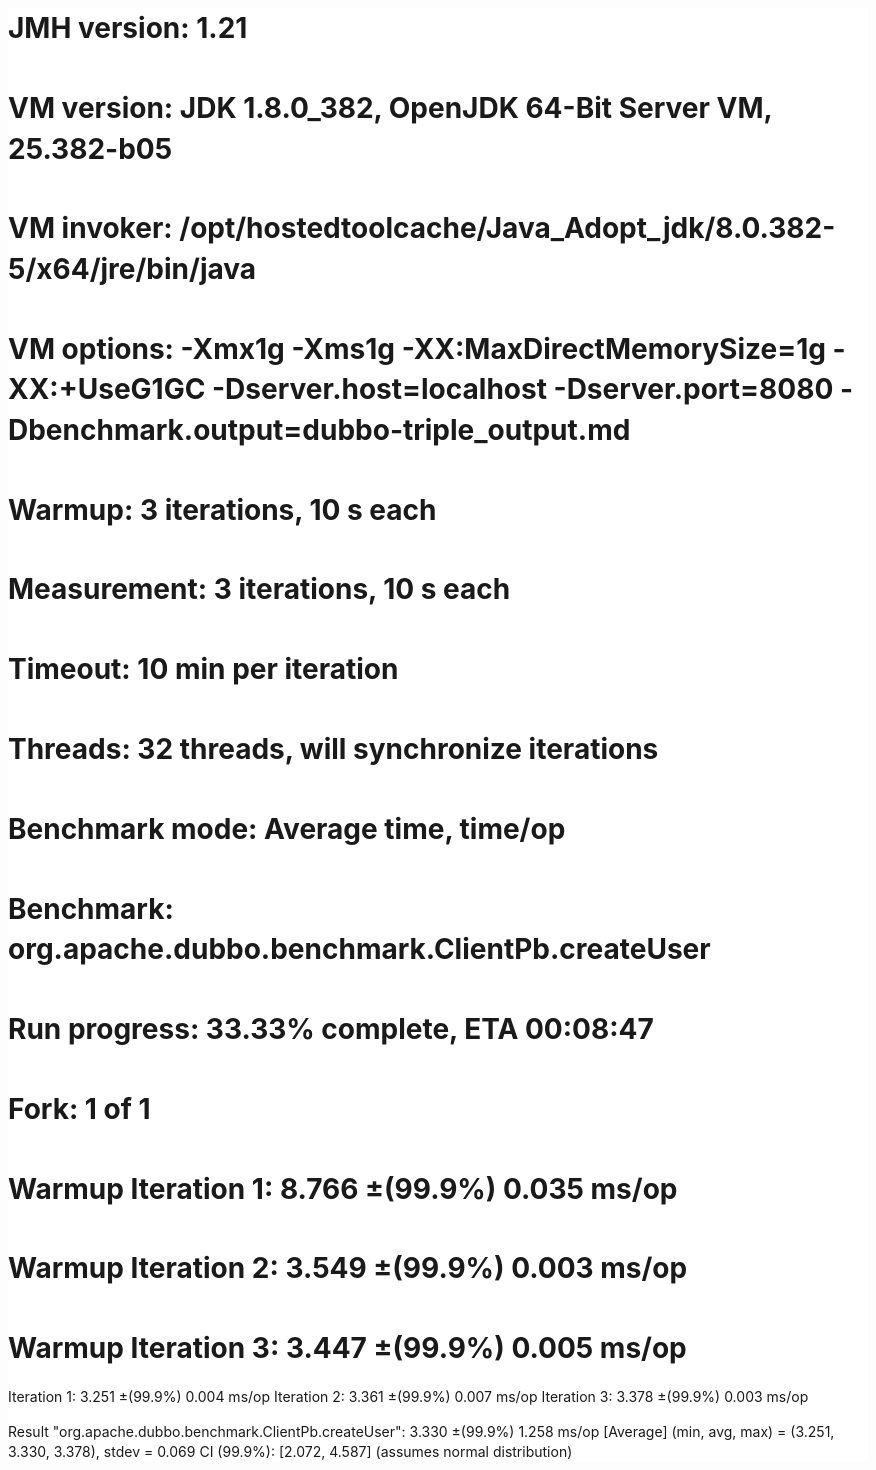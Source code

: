 
# JMH version: 1.21
# VM version: JDK 1.8.0_382, OpenJDK 64-Bit Server VM, 25.382-b05
# VM invoker: /opt/hostedtoolcache/Java_Adopt_jdk/8.0.382-5/x64/jre/bin/java
# VM options: -Xmx1g -Xms1g -XX:MaxDirectMemorySize=1g -XX:+UseG1GC -Dserver.host=localhost -Dserver.port=8080 -Dbenchmark.output=dubbo-triple_output.md
# Warmup: 3 iterations, 10 s each
# Measurement: 3 iterations, 10 s each
# Timeout: 10 min per iteration
# Threads: 32 threads, will synchronize iterations
# Benchmark mode: Average time, time/op
# Benchmark: org.apache.dubbo.benchmark.ClientPb.createUser

# Run progress: 33.33% complete, ETA 00:08:47
# Fork: 1 of 1
# Warmup Iteration   1: 8.766 ±(99.9%) 0.035 ms/op
# Warmup Iteration   2: 3.549 ±(99.9%) 0.003 ms/op
# Warmup Iteration   3: 3.447 ±(99.9%) 0.005 ms/op
Iteration   1: 3.251 ±(99.9%) 0.004 ms/op
Iteration   2: 3.361 ±(99.9%) 0.007 ms/op
Iteration   3: 3.378 ±(99.9%) 0.003 ms/op


Result "org.apache.dubbo.benchmark.ClientPb.createUser":
  3.330 ±(99.9%) 1.258 ms/op [Average]
  (min, avg, max) = (3.251, 3.330, 3.378), stdev = 0.069
  CI (99.9%): [2.072, 4.587] (assumes normal distribution)
